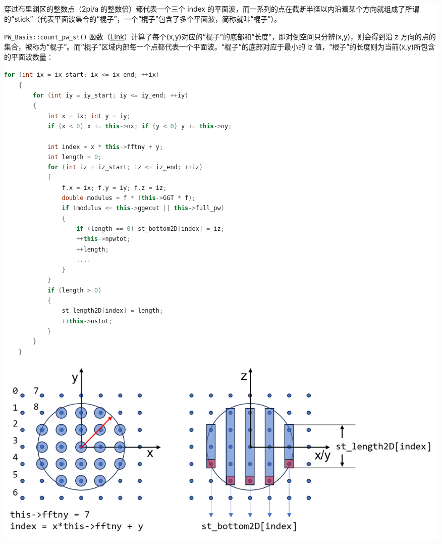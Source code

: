 穿过布里渊区的整数点（2pi/a 的整数倍）都代表一个三个 index 的平面波，而一系列的点在截断半径以内沿着某个方向就组成了所谓的“stick”（代表平面波集合的“棍子”，一个“棍子”包含了多个平面波，简称就叫“棍子”）。

`PW_Basis::count_pw_st()` 函数（[Link](https://github.com/deepmodeling/abacus-develop/blob/develop/source/module_basis/module_pw/pw_distributeg_method1.cpp#L122)）计算了每个(x,y)对应的“棍子”的底部和“长度”，即对倒空间只分辨(x,y)，则会得到沿 z 方向的点的集合，被称为“棍子”。而“棍子”区域内部每一个点都代表一个平面波。“棍子”的底部对应于最小的 iz 值，“根子”的长度则为当前(x,y)所包含的平面波数量：

```cpp
for (int ix = ix_start; ix <= ix_end; ++ix)
    {
        for (int iy = iy_start; iy <= iy_end; ++iy)
        {
            int x = ix; int y = iy;
            if (x < 0) x += this->nx; if (y < 0) y += this->ny;
            
            int index = x * this->fftny + y;
            int length = 0;
            for (int iz = iz_start; iz <= iz_end; ++iz)
            {
                f.x = ix; f.y = iy; f.z = iz;
                double modulus = f * (this->GGT * f);
                if (modulus <= this->ggecut || this->full_pw)
                {
                    if (length == 0) st_bottom2D[index] = iz;
                    ++this->npwtot;
                    ++length;
                    ....
                }
            }
            if (length > 0)
            {
                st_length2D[index] = length;
                ++this->nstot;
            }
        }
    }
```

![this->count_pw_st(st_length2D, st_bottom2D)](picture/fig_path4-3.png)
